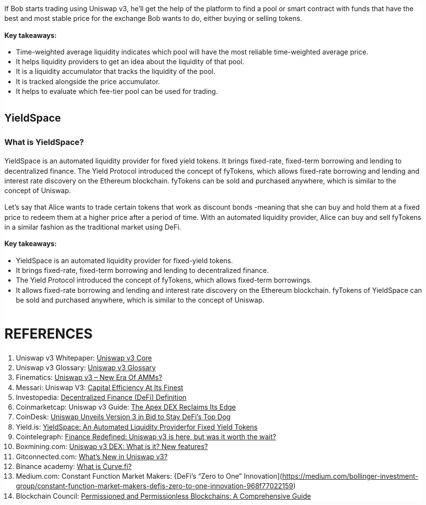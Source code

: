 If Bob starts trading using Uniswap v3, he’ll get the help of the platform to find a pool or smart contract with funds that have the best and most stable price for the exchange Bob wants to do, either buying or selling tokens.

**Key takeaways:**
* Time-weighted average liquidity indicates which pool will have the most reliable time-weighted average price.
* It helps liquidity providers to get an idea about the liquidity of that pool.
* It is a liquidity accumulator that tracks the liquidity of the pool.
* It is tracked alongside the price accumulator.  
* It helps to evaluate which fee-tier pool can be used for trading.

## YieldSpace
### What is YieldSpace?
YieldSpace is an automated liquidity provider for fixed yield tokens. It brings fixed-rate, fixed-term borrowing and lending to decentralized finance.
The Yield Protocol introduced the concept of fyTokens, which allows fixed-rate borrowing and lending and interest rate discovery on the Ethereum blockchain. fyTokens can be sold and purchased anywhere, which is similar to the concept of Uniswap.

Let’s say that Alice wants to trade certain tokens that work as discount bonds -meaning that she can buy and hold them at a fixed price to redeem them at a higher price after a period of time. With an automated liquidity provider, Alice can buy and sell fyTokens in a similar fashion as the traditional market using DeFi.

**Key takeaways:**
* YieldSpace is an automated liquidity provider for fixed-yield tokens.
* It brings fixed-rate, fixed-term borrowing and lending to decentralized finance.
* The Yield Protocol introduced the concept of fyTokens, which allows fixed-term borrowings.
* It allows fixed-rate borrowing and lending and interest rate discovery on the Ethereum blockchain.
fyTokens of YieldSpace can be sold and purchased anywhere, which is similar to the concept of Uniswap.

# REFERENCES
1. Uniswap v3 Whitepaper: [Uniswap v3 Core](https://uniswap.org/whitepaper-v3.pdf)
2. Uniswap v3 Glossary: [Uniswap v3 Glossary](https://docs.uniswap.org/concepts/V3-overview/glossary)
3. Finematics: [Uniswap v3 – New Era Of AMMs?](https://finematics.com/uniswap-v3-explained/)
4. Messari: Uniswap V3: [Capital Efficiency At Its Finest](https://messari.io/article/uniswap-v3-capital-efficiency-at-its-finest)
5. Investopedia: [Decentralized Finance (DeFi) Definition](https://www.investopedia.com/decentralized-finance-defi-5113835)
6. Coinmarketcap: Uniswap v3 Guide: [The Apex DEX Reclaims Its Edge](https://coinmarketcap.com/alexandria/article/uniswap-v3-guide-the-apex-dex-reclaims-its-edge)
7. CoinDesk: [Uniswap Unveils Version 3 in Bid to Stay DeFi’s Top Dog](https://www.coindesk.com/uniswap-launches-version-3-in-bid-to-stay-defis-top-dog)
8. Yield.is: [YieldSpace: An Automated Liquidity Providerfor Fixed Yield Tokens](https://yield.is/YieldSpace.pdf)
9. Cointelegraph: [Finance Redefined: Uniswap v3 is here, but was it worth the wait?](https://cointelegraph.com/news/finance-redefined-uniswap-v3-is-here-but-was-it-worth-the-wait-march-17-24)
10. Boxmining.com: [Uniswap v3 DEX: What is it? New features?](https://boxmining.com/uniswap-v3/)
11. Gitconnected.com: [What’s New in Uniswap v3?](https://levelup.gitconnected.com/whats-new-in-uniswap-v3-a04a8f2673bb)
12. Binance academy: [What is Curve.fi?](https://academy.binance.com/en/articles/what-is-curve-finance-in-defi)
13. Medium.com: Constant Function Market Makers: {DeFi’s “Zero to One” Innovation](https://medium.com/bollinger-investment-group/constant-function-market-makers-defis-zero-to-one-innovation-968f77022159)
14. Blockchain Council: [Permissioned and Permissionless Blockchains: A Comprehensive Guide](https://www.blockchain-council.org/blockchain/permissioned-and-permissionless-blockchains-a-comprehensive-guide/)